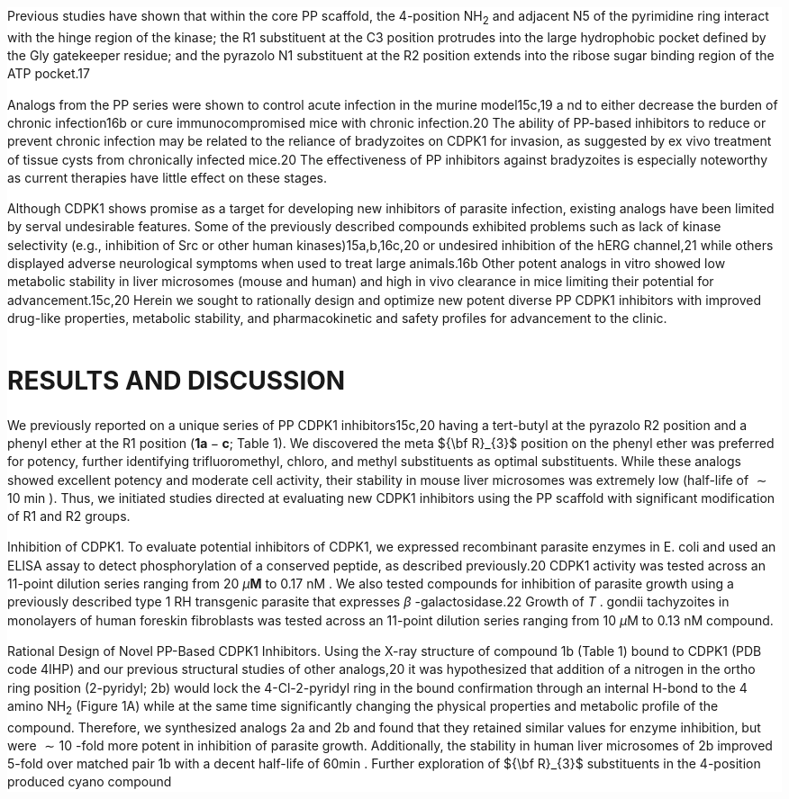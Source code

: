 Previous studies have shown that within the core PP scaffold, the 4-position $\mathrm{NH}_{2}$ and adjacent N5 of the pyrimidine ring interact with the hinge region of the kinase; the R1 substituent at the C3 position protrudes into the large hydrophobic pocket defined by the Gly gatekeeper residue; and the pyrazolo N1 substituent at the R2 position extends into the ribose sugar binding region of the ATP pocket.17  

Analogs from the PP series were shown to control acute infection in the murine model15c,19 a nd to either decrease the burden of chronic infection16b or cure immunocompromised mice with chronic infection.20 The ability of PP-based inhibitors to reduce or prevent chronic infection may be related to the reliance of bradyzoites on CDPK1 for invasion, as suggested by ex vivo treatment of tissue cysts from chronically infected mice.20 The effectiveness of PP inhibitors against bradyzoites is especially noteworthy as current therapies have little effect on these stages.  

Although CDPK1 shows promise as a target for developing new inhibitors of parasite infection, existing analogs have been limited by serval undesirable features. Some of the previously described compounds exhibited problems such as lack of kinase selectivity (e.g., inhibition of Src or other human kinases)15a,b,16c,20 or undesired inhibition of the hERG channel,21 while others displayed adverse neurological symptoms when used to treat large animals.16b Other potent analogs in vitro showed low metabolic stability in liver microsomes (mouse and human) and high in vivo clearance in mice limiting their potential for advancement.15c,20 Herein we sought to rationally design and optimize new potent diverse PP CDPK1 inhibitors with improved drug-like properties, metabolic stability, and pharmacokinetic and safety profiles for advancement to the clinic.  

# RESULTS AND DISCUSSION  

We previously reported on a unique series of PP CDPK1 inhibitors15c,20 having a tert-butyl at the pyrazolo R2 position and a phenyl ether at the R1 position $(\mathbf{1}\mathbf{a}-\mathbf{c};$ Table 1). We discovered the meta ${\bf R}_{3}$ position on the phenyl ether was preferred for potency, further identifying trifluoromethyl, chloro, and methyl substituents as optimal substituents. While these analogs showed excellent potency and moderate cell activity, their stability in mouse liver microsomes was extremely low (half-life of ${\sim}10~\mathrm{min}$ ). Thus, we initiated studies directed at evaluating new CDPK1 inhibitors using the PP scaffold with significant modification of R1 and R2 groups.  

Inhibition of CDPK1. To evaluate potential inhibitors of CDPK1, we expressed recombinant parasite enzymes in E. coli and used an ELISA assay to detect phosphorylation of a conserved peptide, as described previously.20 CDPK1 activity was tested across an 11-point dilution series ranging from 20 $\mu\mathbf{M}$ to $0.17~\mathrm{nM}$ . We also tested compounds for inhibition of parasite growth using a previously described type 1 RH transgenic parasite that expresses $\beta$ -galactosidase.22 Growth of $T$ . gondii tachyzoites in monolayers of human foreskin fibroblasts was tested across an 11-point dilution series ranging from $10~\mu\mathrm{M}$ to $0.13~\mathrm{nM}$ compound.  

Rational Design of Novel PP-Based CDPK1 Inhibitors. Using the X-ray structure of compound 1b (Table 1) bound to CDPK1 (PDB code 4IHP) and our previous structural studies of other analogs,20 it was hypothesized that addition of a nitrogen in the ortho ring position (2-pyridyl; 2b) would lock the 4-Cl-2-pyridyl ring in the bound confirmation through an internal H-bond to the 4 amino $\mathrm{NH}_{2}$ (Figure 1A) while at the same time significantly changing the physical properties and metabolic profile of the compound. Therefore, we synthesized analogs 2a and 2b and found that they retained similar values for enzyme inhibition, but were ${\sim}10$ -fold more potent in inhibition of parasite growth. Additionally, the stability in human liver microsomes of 2b improved 5-fold over matched pair 1b with a decent half-life of $60\mathrm{min}$ . Further exploration of ${\bf R}_{3}$ substituents in the 4-position produced cyano compound  
